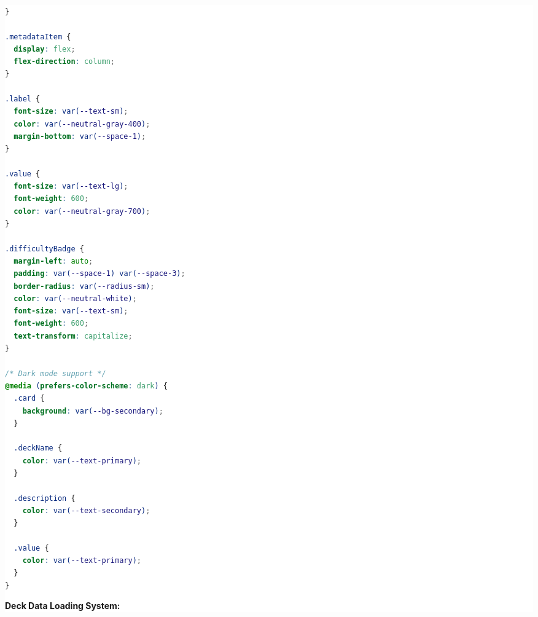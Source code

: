 ```css
}

.metadataItem {
  display: flex;
  flex-direction: column;
}

.label {
  font-size: var(--text-sm);
  color: var(--neutral-gray-400);
  margin-bottom: var(--space-1);
}

.value {
  font-size: var(--text-lg);
  font-weight: 600;
  color: var(--neutral-gray-700);
}

.difficultyBadge {
  margin-left: auto;
  padding: var(--space-1) var(--space-3);
  border-radius: var(--radius-sm);
  color: var(--neutral-white);
  font-size: var(--text-sm);
  font-weight: 600;
  text-transform: capitalize;
}

/* Dark mode support */
@media (prefers-color-scheme: dark) {
  .card {
    background: var(--bg-secondary);
  }

  .deckName {
    color: var(--text-primary);
  }

  .description {
    color: var(--text-secondary);
  }

  .value {
    color: var(--text-primary);
  }
}
```

**Deck Data Loading System:**

